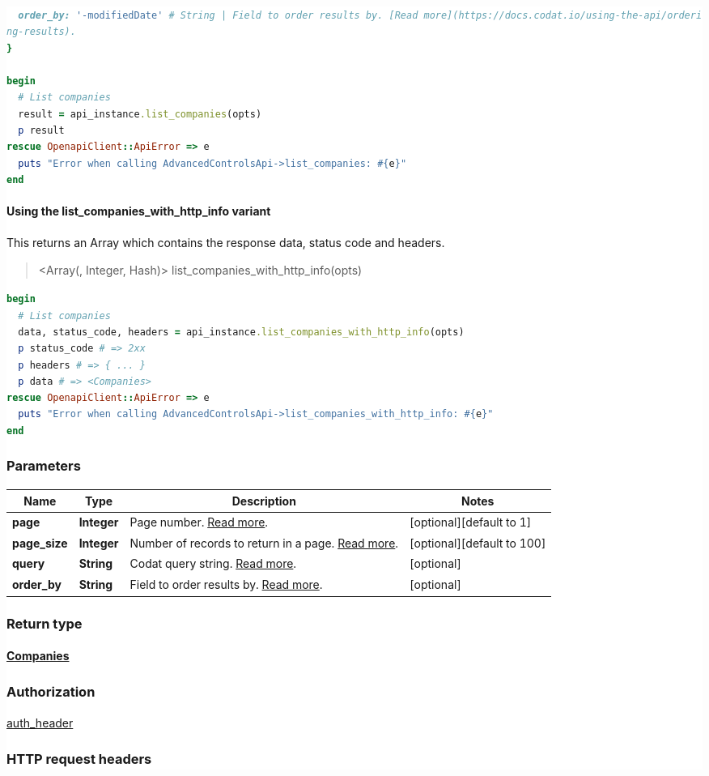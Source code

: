 ```ruby
  order_by: '-modifiedDate' # String | Field to order results by. [Read more](https://docs.codat.io/using-the-api/ordering-results).
}

begin
  # List companies
  result = api_instance.list_companies(opts)
  p result
rescue OpenapiClient::ApiError => e
  puts "Error when calling AdvancedControlsApi->list_companies: #{e}"
end
```

#### Using the list_companies_with_http_info variant

This returns an Array which contains the response data, status code and headers.

> <Array(<Companies>, Integer, Hash)> list_companies_with_http_info(opts)

```ruby
begin
  # List companies
  data, status_code, headers = api_instance.list_companies_with_http_info(opts)
  p status_code # => 2xx
  p headers # => { ... }
  p data # => <Companies>
rescue OpenapiClient::ApiError => e
  puts "Error when calling AdvancedControlsApi->list_companies_with_http_info: #{e}"
end
```

### Parameters

| Name | Type | Description | Notes |
| ---- | ---- | ----------- | ----- |
| **page** | **Integer** | Page number. [Read more](https://docs.codat.io/using-the-api/paging). | [optional][default to 1] |
| **page_size** | **Integer** | Number of records to return in a page. [Read more](https://docs.codat.io/using-the-api/paging). | [optional][default to 100] |
| **query** | **String** | Codat query string. [Read more](https://docs.codat.io/using-the-api/querying). | [optional] |
| **order_by** | **String** | Field to order results by. [Read more](https://docs.codat.io/using-the-api/ordering-results). | [optional] |

### Return type

[**Companies**](Companies.md)

### Authorization

[auth_header](../README.md#auth_header)

### HTTP request headers
